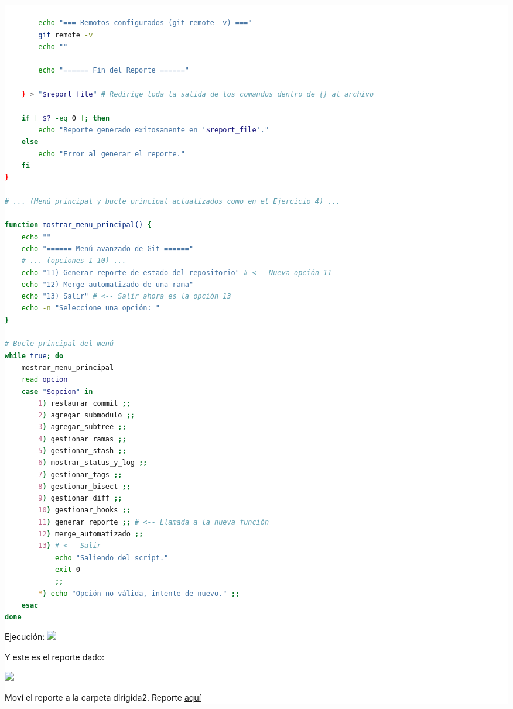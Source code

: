 ```bash

        echo "=== Remotos configurados (git remote -v) ==="
        git remote -v
        echo ""

        echo "====== Fin del Reporte ======"

    } > "$report_file" # Redirige toda la salida de los comandos dentro de {} al archivo

    if [ $? -eq 0 ]; then
        echo "Reporte generado exitosamente en '$report_file'."
    else
        echo "Error al generar el reporte."
    fi
}

# ... (Menú principal y bucle principal actualizados como en el Ejercicio 4) ...

function mostrar_menu_principal() {
    echo ""
    echo "====== Menú avanzado de Git ======"
    # ... (opciones 1-10) ...
    echo "11) Generar reporte de estado del repositorio" # <-- Nueva opción 11
    echo "12) Merge automatizado de una rama"
    echo "13) Salir" # <-- Salir ahora es la opción 13
    echo -n "Seleccione una opción: "
}

# Bucle principal del menú
while true; do
    mostrar_menu_principal
    read opcion
    case "$opcion" in
        1) restaurar_commit ;;
        2) agregar_submodulo ;;
        3) agregar_subtree ;;
        4) gestionar_ramas ;;
        5) gestionar_stash ;;
        6) mostrar_status_y_log ;;
        7) gestionar_tags ;;
        8) gestionar_bisect ;;
        9) gestionar_diff ;;
        10) gestionar_hooks ;;
        11) generar_reporte ;; # <-- Llamada a la nueva función
        12) merge_automatizado ;;
        13) # <-- Salir
            echo "Saliendo del script."
            exit 0
            ;;
        *) echo "Opción no válida, intente de nuevo." ;;
    esac
done
```

Ejecución:
![](https://i.imgur.com/fes3XTs.png)

Y este es el reporte dado:

![](https://i.imgur.com/EJctHqV.png)

Moví el reporte a la carpeta dirigida2.
Reporte [aquí](reporte_git_20250422_134328.txt)